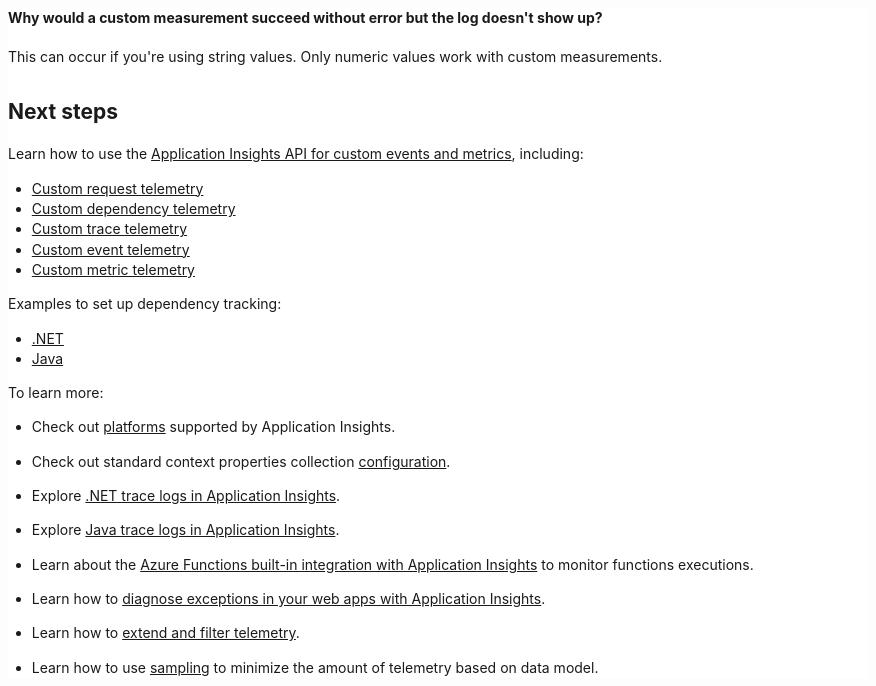 #### Why would a custom measurement succeed without error but the log doesn't show up?

This can occur if you're using string values. Only numeric values work with custom measurements.

## Next steps

Learn how to use the [Application Insights API for custom events and metrics](api-custom-events-metrics.md), including:

* [Custom request telemetry](api-custom-events-metrics.md#trackrequest)
* [Custom dependency telemetry](api-custom-events-metrics.md#trackdependency)
* [Custom trace telemetry](api-custom-events-metrics.md#tracktrace)
* [Custom event telemetry](api-custom-events-metrics.md#trackevent)
* [Custom metric telemetry](api-custom-events-metrics.md#trackmetric)

Examples to set up dependency tracking:

* [.NET](asp-net-dependencies.md)
* [Java](opentelemetry-enable.md?tabs=java)

To learn more:

* Check out [platforms](app-insights-overview.md#supported-languages) supported by Application Insights.
* Check out standard context properties collection [configuration](configuration-with-applicationinsights-config.md#telemetry-initializers-aspnet).
* Explore [.NET trace logs in Application Insights](asp-net-trace-logs.md).
* Explore [Java trace logs in Application Insights](opentelemetry-add-modify.md?tabs=java#send-custom-telemetry-using-the-application-insights-classic-api).

* Learn about the [Azure Functions built-in integration with Application Insights](/azure/azure-functions/functions-monitoring?toc=/azure/azure-monitor/toc.json) to monitor functions executions.
* Learn how to [diagnose exceptions in your web apps with Application Insights](asp-net-exceptions.md).
* Learn how to [extend and filter telemetry](api-filtering-sampling.md).
* Learn how to use [sampling](sampling.md) to minimize the amount of telemetry based on data model.
